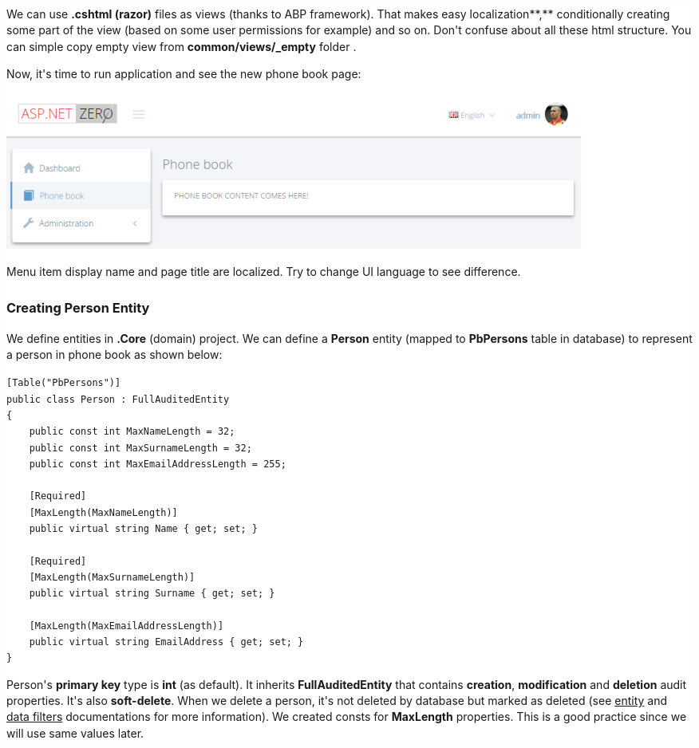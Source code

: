 We can use **.cshtml (razor)** files as views (thanks to ABP framework).
That makes easy localization**,** conditionally creating some part of
the view (based on some user permissions for example) and so on. Don't
confuse about all these html structure. You can simple copy empty view
from **common/views/\_empty** folder .

Now, it's time to run application and see the new phone book page:

<img src="images/phonebook-page-empty.png" alt="Empty page" class="img-thumbnail" width="720" height="195" />

Menu item display name and page title are localized. Try to change UI
language to see difference.

### Creating Person Entity

We define entities in **.Core** (domain) project. We can define a
**Person** entity (mapped to **PbPersons** table in database) to
represent a person in phone book as shown below:

    [Table("PbPersons")]
    public class Person : FullAuditedEntity
    {
        public const int MaxNameLength = 32;
        public const int MaxSurnameLength = 32;
        public const int MaxEmailAddressLength = 255;

        [Required]
        [MaxLength(MaxNameLength)]
        public virtual string Name { get; set; }

        [Required]
        [MaxLength(MaxSurnameLength)]
        public virtual string Surname { get; set; }

        [MaxLength(MaxEmailAddressLength)]
        public virtual string EmailAddress { get; set; }
    }

Person's **primary key** type is **int** (as default). It inherits
**FullAuditedEntity** that contains **creation**, **modification** and
**deletion** audit properties. It's also **soft-delete**. When we delete
a person, it's not deleted by database but marked as deleted (see
[entity](https://aspnetboilerplate.com/Pages/Documents/Entities) and
[data
filters](https://aspnetboilerplate.com/Pages/Documents/Data-Filters)
documentations for more information). We created consts for
**MaxLength** properties. This is a good practice since we will use same
values later.
